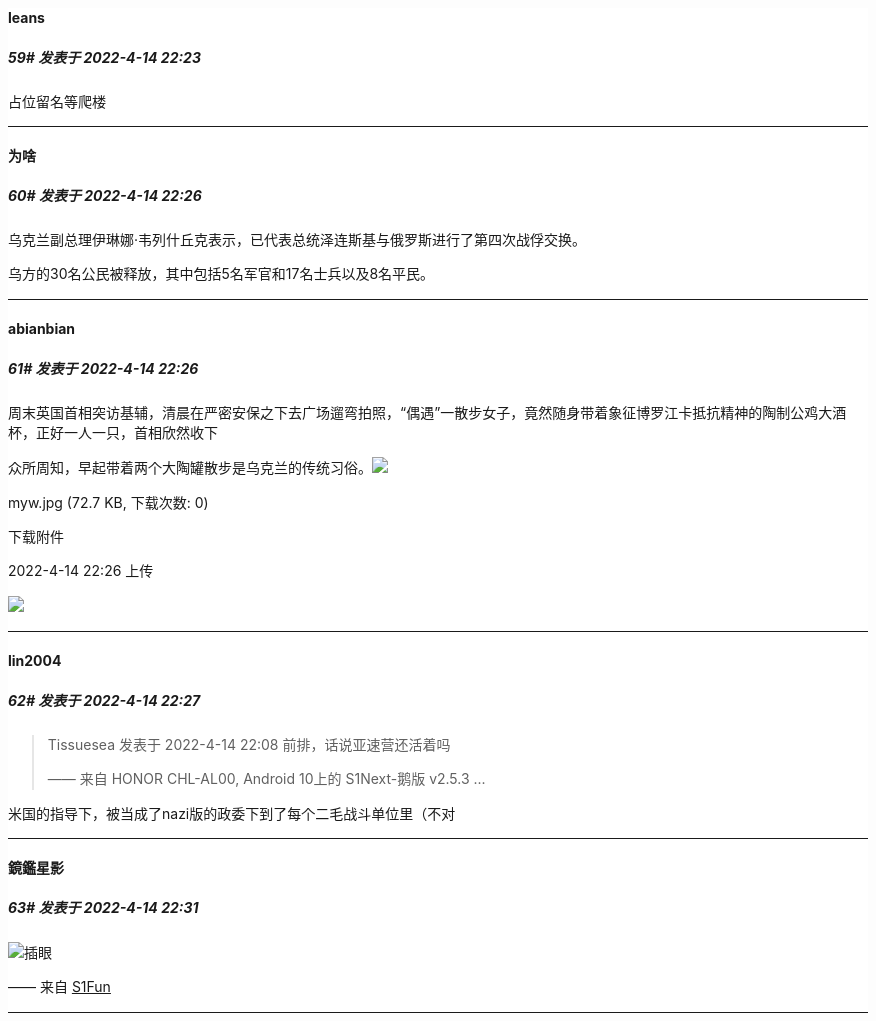 ####  leans  
##### 59#       发表于 2022-4-14 22:23

占位留名等爬楼

*****

####  为啥  
##### 60#       发表于 2022-4-14 22:26

乌克兰副总理伊琳娜·韦列什丘克表示，已代表总统泽连斯基与俄罗斯进行了第四次战俘交换。

乌方的30名公民被释放，其中包括5名军官和17名士兵以及8名平民。



*****

####  abianbian  
##### 61#       发表于 2022-4-14 22:26

周末英国首相突访基辅，清晨在严密安保之下去广场遛弯拍照，“偶遇”一散步女子，竟然随身带着象征博罗江卡抵抗精神的陶制公鸡大酒杯，正好一人一只，首相欣然收下

众所周知，早起带着两个大陶罐散步是乌克兰的传统习俗。<img src="https://static.saraba1st.com/image/smiley/face2017/067.png" referrerpolicy="no-referrer">

myw.jpg
(72.7 KB, 下载次数: 0)

下载附件

2022-4-14 22:26 上传

<img src="https://img.saraba1st.com/forum/202204/14/222652chu3lfugelofggae.jpg" referrerpolicy="no-referrer">

*****

####  lin2004  
##### 62#       发表于 2022-4-14 22:27

<blockquote>Tissuesea 发表于 2022-4-14 22:08
前排，话说亚速营还活着吗

—— 来自 HONOR CHL-AL00, Android 10上的 S1Next-鹅版 v2.5.3 ...</blockquote>
米国的指导下，被当成了nazi版的政委下到了每个二毛战斗单位里（不对

*****

####  鏡鑑星影  
##### 63#       发表于 2022-4-14 22:31

<img src="https://static.saraba1st.com/image/smiley/face2017/037.png" referrerpolicy="no-referrer">插眼

—— 来自 [S1Fun](https://s1fun.koalcat.com)

*****
